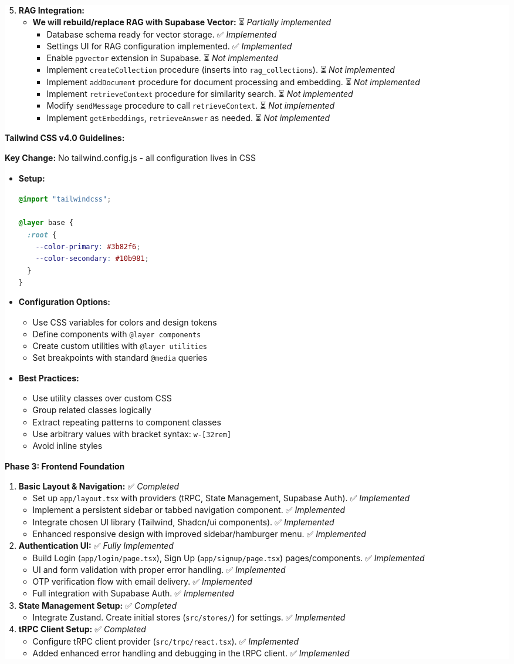 5.  **RAG Integration:**
    *   **We will rebuild/replace RAG with Supabase Vector:** ⏳ *Partially implemented*
        *   Database schema ready for vector storage. ✅ *Implemented*
        *   Settings UI for RAG configuration implemented. ✅ *Implemented*
        *   Enable `pgvector` extension in Supabase. ⏳ *Not implemented*
        *   Implement `createCollection` procedure (inserts into `rag_collections`). ⏳ *Not implemented*
        *   Implement `addDocument` procedure for document processing and embedding. ⏳ *Not implemented*
        *   Implement `retrieveContext` procedure for similarity search. ⏳ *Not implemented*
        *   Modify `sendMessage` procedure to call `retrieveContext`. ⏳ *Not implemented*
        *   Implement `getEmbeddings`, `retrieveAnswer` as needed. ⏳ *Not implemented*

**Tailwind CSS v4.0 Guidelines:**

**Key Change:** No tailwind.config.js - all configuration lives in CSS

* **Setup:**
  ```css
  @import "tailwindcss";
  
  @layer base {
    :root {
      --color-primary: #3b82f6;
      --color-secondary: #10b981;
    }
  }
  ```

* **Configuration Options:**
  * Use CSS variables for colors and design tokens
  * Define components with `@layer components`
  * Create custom utilities with `@layer utilities`
  * Set breakpoints with standard `@media` queries

* **Best Practices:**
  * Use utility classes over custom CSS
  * Group related classes logically
  * Extract repeating patterns to component classes
  * Use arbitrary values with bracket syntax: `w-[32rem]`
  * Avoid inline styles

**Phase 3: Frontend Foundation**

1.  **Basic Layout & Navigation:** ✅ *Completed*
    *   Set up `app/layout.tsx` with providers (tRPC, State Management, Supabase Auth). ✅ *Implemented*
    *   Implement a persistent sidebar or tabbed navigation component. ✅ *Implemented*
    *   Integrate chosen UI library (Tailwind, Shadcn/ui components). ✅ *Implemented*
    *   Enhanced responsive design with improved sidebar/hamburger menu. ✅ *Implemented*
2.  **Authentication UI:** ✅ *Fully Implemented*
    *   Build Login (`app/login/page.tsx`), Sign Up (`app/signup/page.tsx`) pages/components. ✅ *Implemented*
    *   UI and form validation with proper error handling. ✅ *Implemented*
    *   OTP verification flow with email delivery. ✅ *Implemented*
    *   Full integration with Supabase Auth. ✅ *Implemented*
3.  **State Management Setup:** ✅ *Completed*
    *   Integrate Zustand. Create initial stores (`src/stores/`) for settings. ✅ *Implemented*
4.  **tRPC Client Setup:** ✅ *Completed*
    *   Configure tRPC client provider (`src/trpc/react.tsx`). ✅ *Implemented*
    *   Added enhanced error handling and debugging in the tRPC client. ✅ *Implemented*
